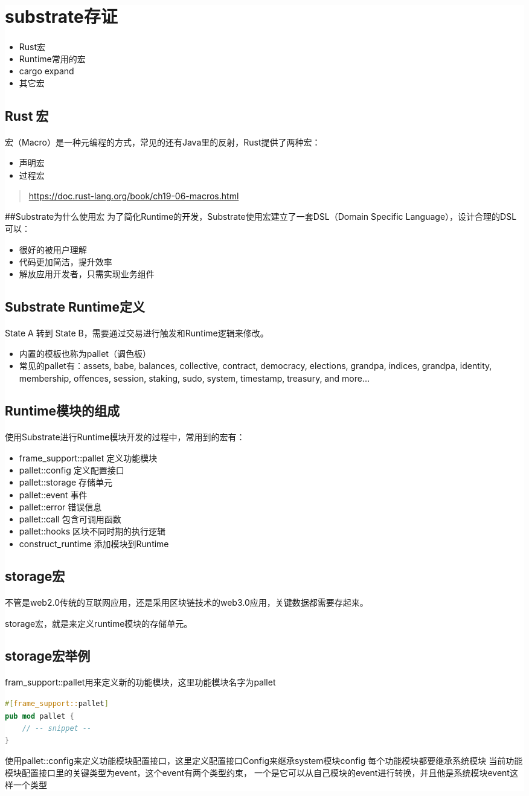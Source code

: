 # substrate存证
* Rust宏
* Runtime常用的宏
* cargo expand
* 其它宏
## Rust 宏
宏（Macro）是一种元编程的方式，常见的还有Java里的反射，Rust提供了两种宏：
* 声明宏
* 过程宏
> https://doc.rust-lang.org/book/ch19-06-macros.html

##Substrate为什么使用宏
为了简化Runtime的开发，Substrate使用宏建立了一套DSL（Domain Specific Language），设计合理的DSL可以：
* 很好的被用户理解
* 代码更加简洁，提升效率
* 解放应用开发者，只需实现业务组件

## Substrate Runtime定义
State A 转到 State B，需要通过交易进行触发和Runtime逻辑来修改。
* 内置的模板也称为pallet（调色板）
* 常见的pallet有：assets, babe, balances, collective, contract, democracy, elections, grandpa, indices, grandpa, identity, membership, offences, session, staking, sudo, system, timestamp, treasury, and more...

## Runtime模块的组成
使用Substrate进行Runtime模块开发的过程中，常用到的宏有：
* frame_support::pallet 定义功能模块
* pallet::config 定义配置接口
* pallet::storage 存储单元
* pallet::event 事件
* pallet::error 错误信息
* pallet::call 包含可调用函数
* pallet::hooks 区块不同时期的执行逻辑
* construct_runtime 添加模块到Runtime

## storage宏
不管是web2.0传统的互联网应用，还是采用区块链技术的web3.0应用，关键数据都需要存起来。

storage宏，就是来定义runtime模块的存储单元。

## storage宏举例
fram_support::pallet用来定义新的功能模块，这里功能模块名字为pallet
```rust
#[frame_support::pallet]
pub mod pallet {
    // -- snippet --
}
```
使用pallet::config来定义功能模块配置接口，这里定义配置接口Config来继承system模块config
每个功能模块都要继承系统模块
当前功能模块配置接口里的关键类型为event，这个event有两个类型约束，
一个是它可以从自己模块的event进行转换，并且他是系统模块event这样一个类型
